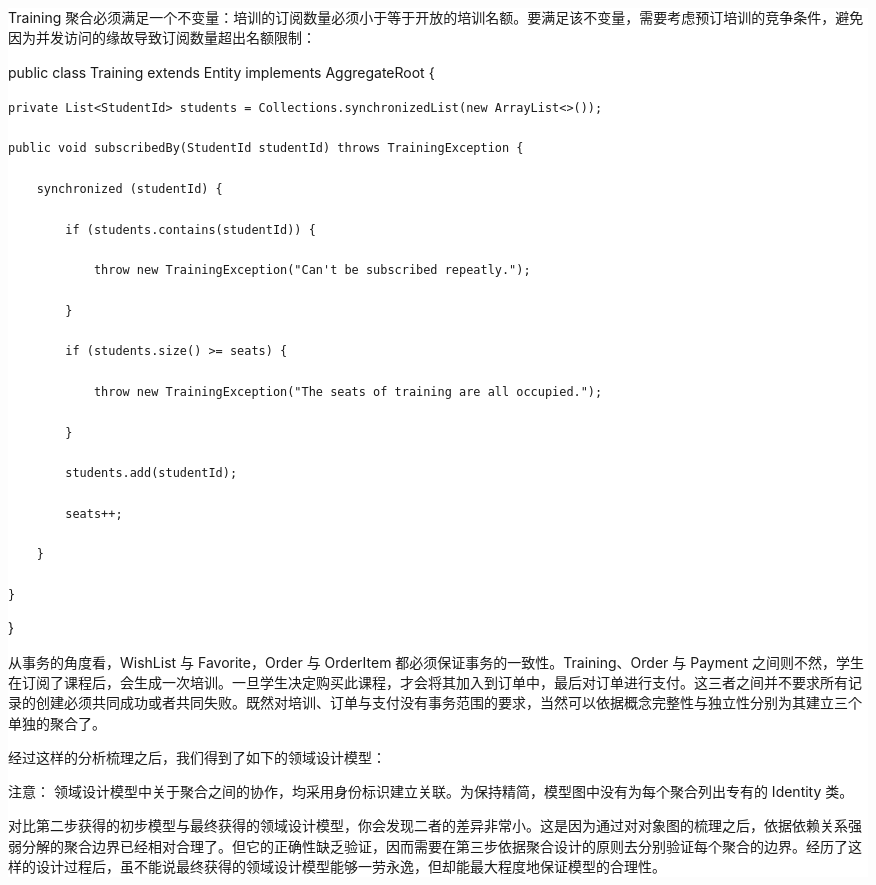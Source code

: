 

Training 聚合必须满足一个不变量：培训的订阅数量必须小于等于开放的培训名额。要满足该不变量，需要考虑预订培训的竞争条件，避免因为并发访问的缘故导致订阅数量超出名额限制：

public class Training extends Entity<TrainingId> implements AggregateRoot<Training> {

    private List<StudentId> students = Collections.synchronizedList(new ArrayList<>());

    public void subscribedBy(StudentId studentId) throws TrainingException {

        synchronized (studentId) {

            if (students.contains(studentId)) {

                throw new TrainingException("Can't be subscribed repeatly.");

            }

            if (students.size() >= seats) {

                throw new TrainingException("The seats of training are all occupied.");

            }

            students.add(studentId);

            seats++;

        }

    }

}



从事务的角度看，WishList 与 Favorite，Order 与 OrderItem 都必须保证事务的一致性。Training、Order 与 Payment 之间则不然，学生在订阅了课程后，会生成一次培训。一旦学生决定购买此课程，才会将其加入到订单中，最后对订单进行支付。这三者之间并不要求所有记录的创建必须共同成功或者共同失败。既然对培训、订单与支付没有事务范围的要求，当然可以依据概念完整性与独立性分别为其建立三个单独的聚合了。

经过这样的分析梳理之后，我们得到了如下的领域设计模型：



注意： 领域设计模型中关于聚合之间的协作，均采用身份标识建立关联。为保持精简，模型图中没有为每个聚合列出专有的 Identity 类。

对比第二步获得的初步模型与最终获得的领域设计模型，你会发现二者的差异非常小。这是因为通过对对象图的梳理之后，依据依赖关系强弱分解的聚合边界已经相对合理了。但它的正确性缺乏验证，因而需要在第三步依据聚合设计的原则去分别验证每个聚合的边界。经历了这样的设计过程后，虽不能说最终获得的领域设计模型能够一劳永逸，但却能最大程度地保证模型的合理性。

                        
                        
                            